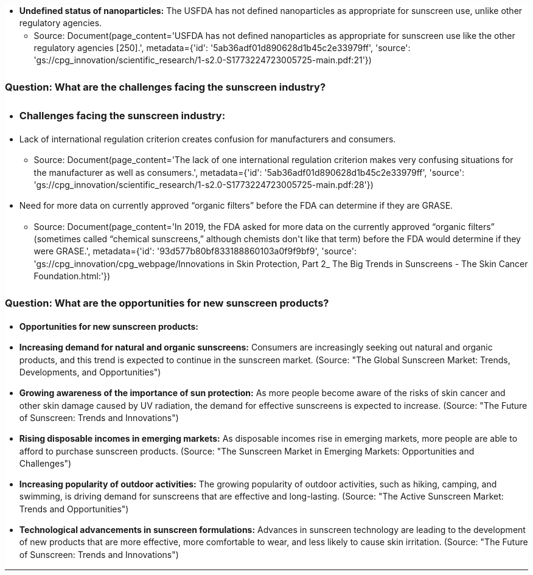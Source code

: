 
- **Undefined status of nanoparticles:** The USFDA has not defined nanoparticles as appropriate for sunscreen use, unlike other regulatory agencies.
  - Source: Document(page_content='USFDA has not defined nanoparticles as appropriate for sunscreen use like the other regulatory agencies [250].', metadata={'id': '5ab36adf01d890628d1b45c2e33979ff', 'source': 'gs://cpg_innovation/scientific_research/1-s2.0-S1773224723005725-main.pdf:21'})

### Question: What are the challenges facing the sunscreen industry?

-  ### Challenges facing the sunscreen industry:

- Lack of international regulation criterion creates confusion for manufacturers and consumers.
  - Source: Document(page_content='The lack of one international regulation criterion makes very confusing situations for the manufacturer as well as consumers.', metadata={'id': '5ab36adf01d890628d1b45c2e33979ff', 'source': 'gs://cpg_innovation/scientific_research/1-s2.0-S1773224723005725-main.pdf:28'})


- Need for more data on currently approved “organic filters” before the FDA can determine if they are GRASE.
  - Source: Document(page_content='In 2019, the FDA asked for more data on the currently approved “organic filters” (sometimes called “chemical sunscreens,” although chemists don&#39;t like that term) before the FDA would determine if they were GRASE.', metadata={'id': '93d577b80bf833188860103a0f9f9bf9', 'source': 'gs://cpg_innovation/cpg_webpage/Innovations in Skin Protection, Part 2_ The Big Trends in Sunscreens - The Skin Cancer Foundation.html:'})

### Question: What are the opportunities for new sunscreen products?

-  **Opportunities for new sunscreen products:**

- **Increasing demand for natural and organic sunscreens:** Consumers are increasingly seeking out natural and organic products, and this trend is expected to continue in the sunscreen market.
(Source: "The Global Sunscreen Market: Trends, Developments, and Opportunities")


- **Growing awareness of the importance of sun protection:** As more people become aware of the risks of skin cancer and other skin damage caused by UV radiation, the demand for effective sunscreens is expected to increase.
(Source: "The Future of Sunscreen: Trends and Innovations")


- **Rising disposable incomes in emerging markets:** As disposable incomes rise in emerging markets, more people are able to afford to purchase sunscreen products.
(Source: "The Sunscreen Market in Emerging Markets: Opportunities and Challenges")


- **Increasing popularity of outdoor activities:** The growing popularity of outdoor activities, such as hiking, camping, and swimming, is driving demand for sunscreens that are effective and long-lasting.
(Source: "The Active Sunscreen Market: Trends and Opportunities")


- **Technological advancements in sunscreen formulations:** Advances in sunscreen technology are leading to the development of new products that are more effective, more comfortable to wear, and less likely to cause skin irritation.
(Source: "The Future of Sunscreen: Trends and Innovations")

---